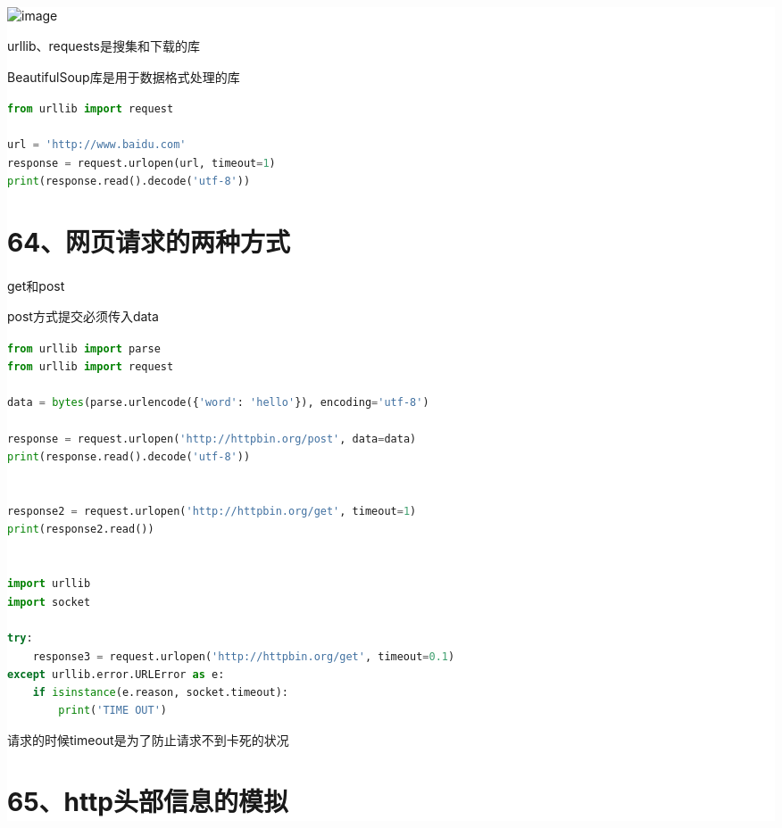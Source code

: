 ![image](https://user-images.githubusercontent.com/17619355/70377223-bef29800-194c-11ea-98a5-7eda6164c9b6.png)

urllib、requests是搜集和下载的库

BeautifulSoup库是用于数据格式处理的库

```python
from urllib import request

url = 'http://www.baidu.com'
response = request.urlopen(url, timeout=1)
print(response.read().decode('utf-8'))
```



# 64、网页请求的两种方式

get和post

post方式提交必须传入data

~~~python
from urllib import parse
from urllib import request

data = bytes(parse.urlencode({'word': 'hello'}), encoding='utf-8')

response = request.urlopen('http://httpbin.org/post', data=data)
print(response.read().decode('utf-8'))


response2 = request.urlopen('http://httpbin.org/get', timeout=1)
print(response2.read())


import urllib
import socket

try:
    response3 = request.urlopen('http://httpbin.org/get', timeout=0.1)
except urllib.error.URLError as e:
    if isinstance(e.reason, socket.timeout):
        print('TIME OUT')
~~~



请求的时候timeout是为了防止请求不到卡死的状况



# 65、http头部信息的模拟


